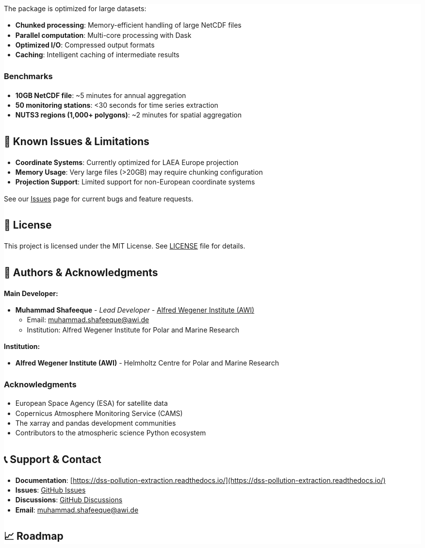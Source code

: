 The package is optimized for large datasets:

- **Chunked processing**: Memory-efficient handling of large NetCDF files
- **Parallel computation**: Multi-core processing with Dask
- **Optimized I/O**: Compressed output formats
- **Caching**: Intelligent caching of intermediate results

### Benchmarks
- **10GB NetCDF file**: ~5 minutes for annual aggregation
- **50 monitoring stations**: <30 seconds for time series extraction
- **NUTS3 regions (1,000+ polygons)**: ~2 minutes for spatial aggregation

## 🐛 Known Issues & Limitations

- **Coordinate Systems**: Currently optimized for LAEA Europe projection
- **Memory Usage**: Very large files (>20GB) may require chunking configuration
- **Projection Support**: Limited support for non-European coordinate systems

See our [Issues](https://github.com/MuhammadShafeeque/dss-pollution-extraction/issues) page for current bugs and feature requests.

## 📄 License

This project is licensed under the MIT License. See [LICENSE](LICENSE) file for details.

## 👥 Authors & Acknowledgments

**Main Developer:**
- **Muhammad Shafeeque** - *Lead Developer* - [Alfred Wegener Institute (AWI)](https://www.awi.de/)
  - Email: muhammad.shafeeque@awi.de
  - Institution: Alfred Wegener Institute for Polar and Marine Research

**Institution:**
- **Alfred Wegener Institute (AWI)** - Helmholtz Centre for Polar and Marine Research

### Acknowledgments
- European Space Agency (ESA) for satellite data
- Copernicus Atmosphere Monitoring Service (CAMS)
- The xarray and pandas development communities
- Contributors to the atmospheric science Python ecosystem

## 📞 Support & Contact

- **Documentation**: [https://dss-pollution-extraction.readthedocs.io/](https://dss-pollution-extraction.readthedocs.io/)
- **Issues**: [GitHub Issues](https://github.com/MuhammadShafeeque/dss-pollution-extraction/issues)
- **Discussions**: [GitHub Discussions](https://github.com/MuhammadShafeeque/dss-pollution-extraction/discussions)
- **Email**: muhammad.shafeeque@awi.de

## 📈 Roadmap
